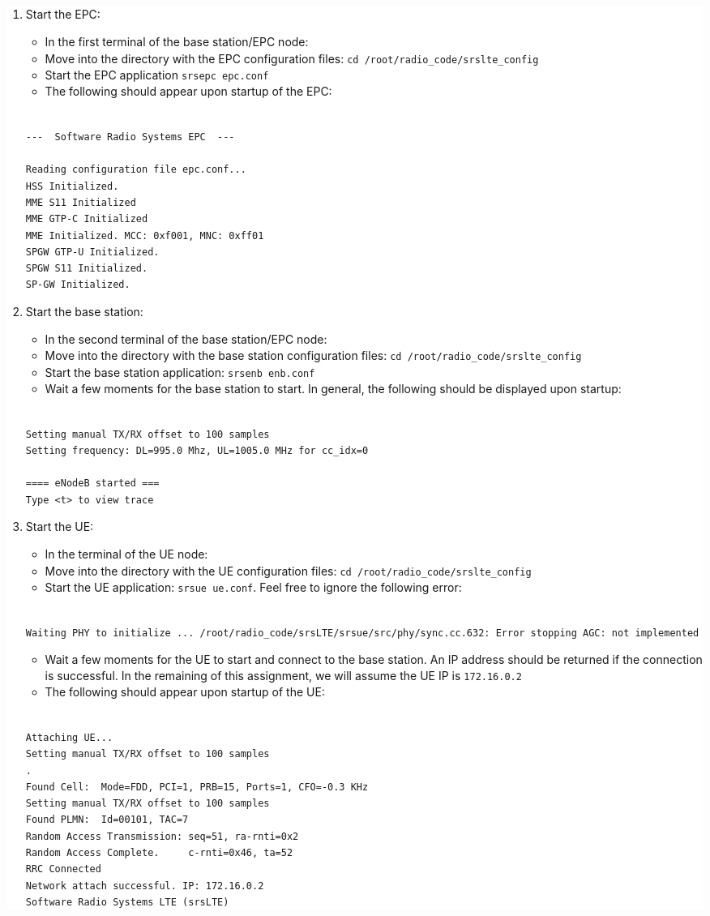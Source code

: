 1. Start the EPC:
    - In the first terminal of the base station/EPC node:
    - Move into the directory with the EPC configuration files: `cd /root/radio_code/srslte_config`
    - Start the EPC application `srsepc epc.conf`
    - The following should appear upon startup of the EPC:<br/><br/>

    ```
    ---  Software Radio Systems EPC  ---
    
    Reading configuration file epc.conf...
    HSS Initialized.
    MME S11 Initialized
    MME GTP-C Initialized
    MME Initialized. MCC: 0xf001, MNC: 0xff01
    SPGW GTP-U Initialized.
    SPGW S11 Initialized.
    SP-GW Initialized.
    ```
2. Start the base station:
    - In the second terminal of the base station/EPC node:
    - Move into the directory with the base station configuration files: `cd /root/radio_code/srslte_config`
    - Start the base station application: `srsenb enb.conf`
    - Wait a few moments for the base station to start. In general, the following should be displayed upon startup:<br/><br/>

    ```
    Setting manual TX/RX offset to 100 samples
    Setting frequency: DL=995.0 Mhz, UL=1005.0 MHz for cc_idx=0
    
    ==== eNodeB started ===
    Type <t> to view trace
    ```
3. Start the UE:
    - In the terminal of the UE node:
    - Move into the directory with the UE configuration files: `cd /root/radio_code/srslte_config`
    - Start the UE application: `srsue ue.conf`. Feel free to ignore the following error:<br/><br/>

    ```
    Waiting PHY to initialize ... /root/radio_code/srsLTE/srsue/src/phy/sync.cc.632: Error stopping AGC: not implemented
    ```

    - Wait a few moments for the UE to start and connect to the base station. An IP address should be returned if the connection is successful. In the remaining of this assignment, we will assume the UE IP is `172.16.0.2`
    - The following should appear upon startup of the UE:<br/><br/>

    ```
    Attaching UE...
    Setting manual TX/RX offset to 100 samples
    .
    Found Cell:  Mode=FDD, PCI=1, PRB=15, Ports=1, CFO=-0.3 KHz
    Setting manual TX/RX offset to 100 samples
    Found PLMN:  Id=00101, TAC=7
    Random Access Transmission: seq=51, ra-rnti=0x2
    Random Access Complete.     c-rnti=0x46, ta=52
    RRC Connected
    Network attach successful. IP: 172.16.0.2
    Software Radio Systems LTE (srsLTE)
    ```
